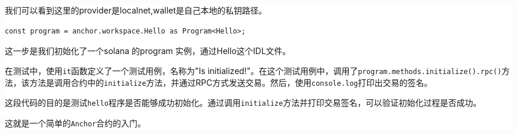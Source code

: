 
我们可以看到这里的provider是localnet,wallet是自己本地的私钥路径。

`const program = anchor.workspace.Hello as Program<Hello>;`

这一步是我们初始化了一个solana 的program 实例，通过Hello这个IDL文件。

在测试中，使用`it`函数定义了一个测试用例，名称为"Is initialized!"。在这个测试用例中，调用了`program.methods.initialize().rpc()`方法，该方法是调用合约中的`initialize`方法，并通过RPC方式发送交易。然后，使用`console.log`打印出交易的签名。

这段代码的目的是测试`hello`程序是否能够成功初始化。通过调用`initialize`方法并打印交易签名，可以验证初始化过程是否成功。

这就是一个简单的`Anchor`合约的入门。
